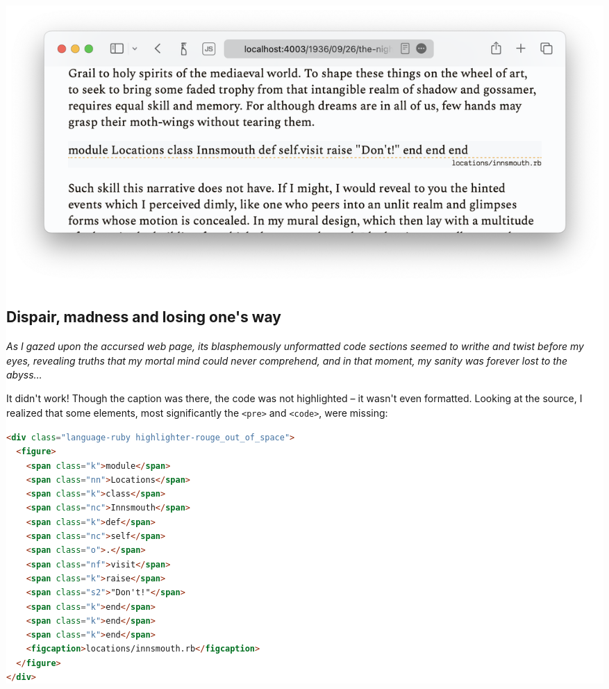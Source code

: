 ![Unsuccessful rendering using a custom Rouge formatter along a custom Kramdown syntax highlighter](/assets/blog/markdown-the-pits-of-madness/going-further-down-one-layer-at-a-time.png)

## Dispair, madness and losing one's way

_As I gazed upon the accursed web page, its blasphemously unformatted code sections seemed to writhe and twist before my eyes, 
revealing truths that my mortal mind could never comprehend, and in that moment, my sanity was forever lost to the abyss…_

It didn't work! Though the caption was there, the code was not highlighted – it wasn't even formatted. Looking at the 
source, I realized that some elements, most significantly the `<pre>` and `<code>`, were missing:

```html
<div class="language-ruby highlighter-rouge_out_of_space">
  <figure>
    <span class="k">module</span>
    <span class="nn">Locations</span>
    <span class="k">class</span>
    <span class="nc">Innsmouth</span>
    <span class="k">def</span>
    <span class="nc">self</span>
    <span class="o">.</span>
    <span class="nf">visit</span>
    <span class="k">raise</span>
    <span class="s2">"Don't!"</span>
    <span class="k">end</span>
    <span class="k">end</span>
    <span class="k">end</span>
    <figcaption>locations/innsmouth.rb</figcaption>
  </figure>
</div>
```
